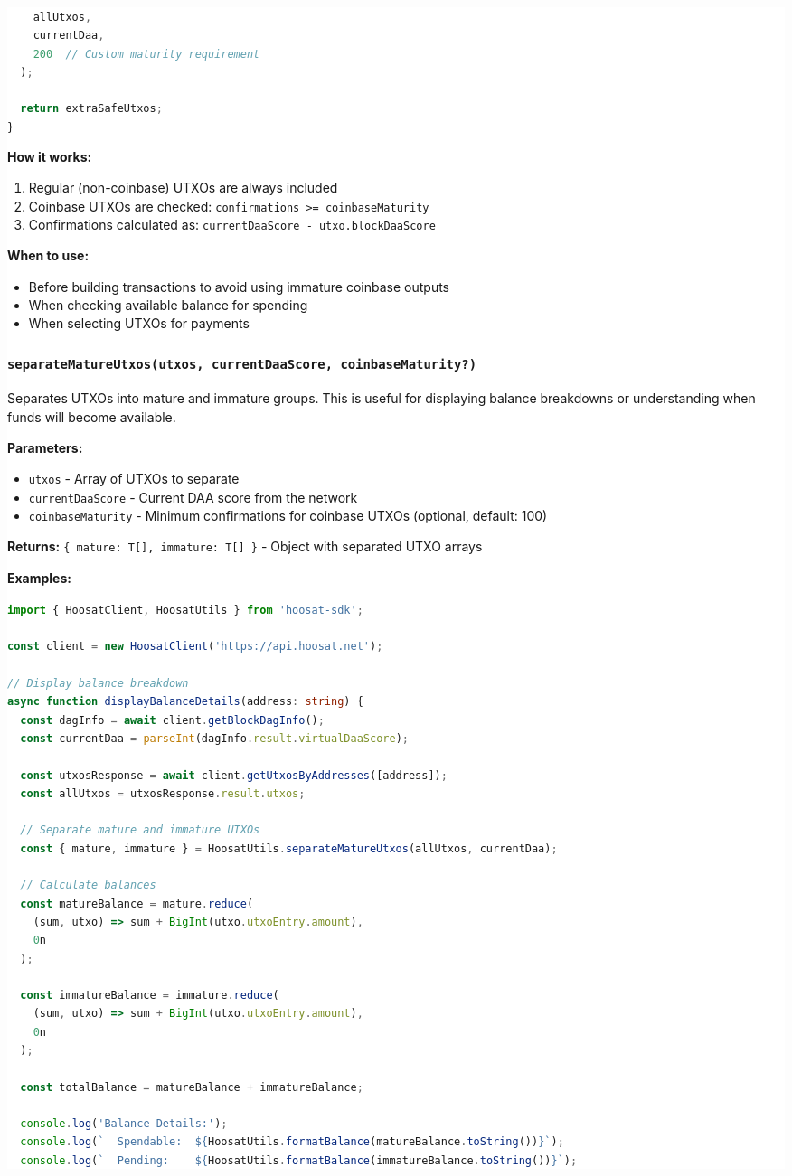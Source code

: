 ```typescript
    allUtxos,
    currentDaa,
    200  // Custom maturity requirement
  );

  return extraSafeUtxos;
}
```

**How it works:**
1. Regular (non-coinbase) UTXOs are always included
2. Coinbase UTXOs are checked: `confirmations >= coinbaseMaturity`
3. Confirmations calculated as: `currentDaaScore - utxo.blockDaaScore`

**When to use:**
- Before building transactions to avoid using immature coinbase outputs
- When checking available balance for spending
- When selecting UTXOs for payments

### `separateMatureUtxos(utxos, currentDaaScore, coinbaseMaturity?)`

Separates UTXOs into mature and immature groups. This is useful for displaying balance breakdowns or understanding when funds will become available.

**Parameters:**
- `utxos` - Array of UTXOs to separate
- `currentDaaScore` - Current DAA score from the network
- `coinbaseMaturity` - Minimum confirmations for coinbase UTXOs (optional, default: 100)

**Returns:** `{ mature: T[], immature: T[] }` - Object with separated UTXO arrays

**Examples:**

```typescript
import { HoosatClient, HoosatUtils } from 'hoosat-sdk';

const client = new HoosatClient('https://api.hoosat.net');

// Display balance breakdown
async function displayBalanceDetails(address: string) {
  const dagInfo = await client.getBlockDagInfo();
  const currentDaa = parseInt(dagInfo.result.virtualDaaScore);

  const utxosResponse = await client.getUtxosByAddresses([address]);
  const allUtxos = utxosResponse.result.utxos;

  // Separate mature and immature UTXOs
  const { mature, immature } = HoosatUtils.separateMatureUtxos(allUtxos, currentDaa);

  // Calculate balances
  const matureBalance = mature.reduce(
    (sum, utxo) => sum + BigInt(utxo.utxoEntry.amount),
    0n
  );

  const immatureBalance = immature.reduce(
    (sum, utxo) => sum + BigInt(utxo.utxoEntry.amount),
    0n
  );

  const totalBalance = matureBalance + immatureBalance;

  console.log('Balance Details:');
  console.log(`  Spendable:  ${HoosatUtils.formatBalance(matureBalance.toString())}`);
  console.log(`  Pending:    ${HoosatUtils.formatBalance(immatureBalance.toString())}`);
```